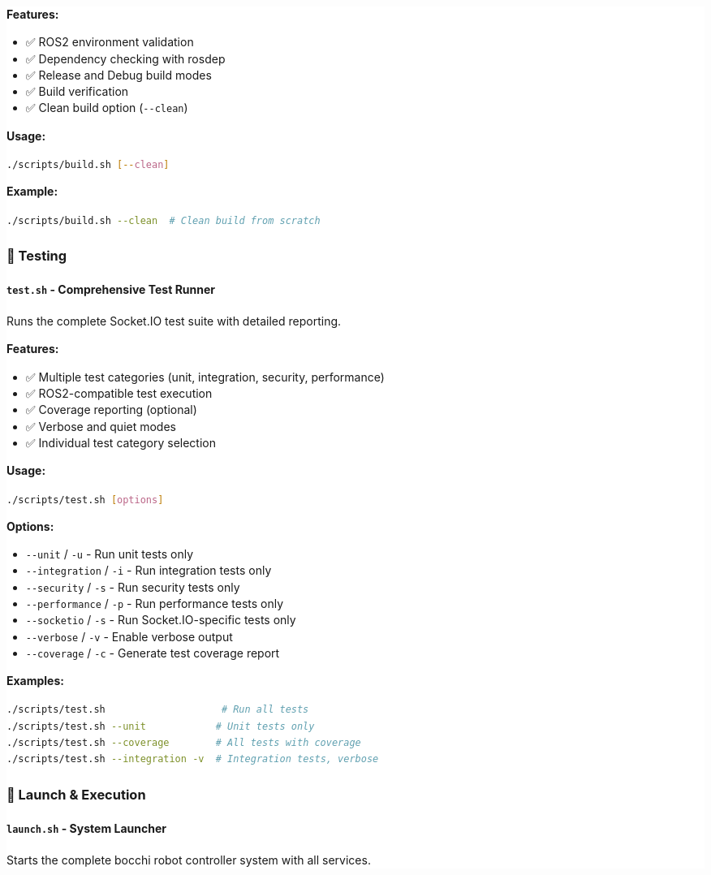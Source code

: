 **Features:**
- ✅ ROS2 environment validation
- ✅ Dependency checking with rosdep
- ✅ Release and Debug build modes
- ✅ Build verification
- ✅ Clean build option (`--clean`)

**Usage:**
```bash
./scripts/build.sh [--clean]
```

**Example:**
```bash
./scripts/build.sh --clean  # Clean build from scratch
```

### 🧪 Testing

#### `test.sh` - Comprehensive Test Runner
Runs the complete Socket.IO test suite with detailed reporting.

**Features:**
- ✅ Multiple test categories (unit, integration, security, performance)
- ✅ ROS2-compatible test execution
- ✅ Coverage reporting (optional)
- ✅ Verbose and quiet modes
- ✅ Individual test category selection

**Usage:**
```bash
./scripts/test.sh [options]
```

**Options:**
- `--unit` / `-u` - Run unit tests only
- `--integration` / `-i` - Run integration tests only
- `--security` / `-s` - Run security tests only
- `--performance` / `-p` - Run performance tests only
- `--socketio` / `-s` - Run Socket.IO-specific tests only
- `--verbose` / `-v` - Enable verbose output
- `--coverage` / `-c` - Generate test coverage report

**Examples:**
```bash
./scripts/test.sh                    # Run all tests
./scripts/test.sh --unit            # Unit tests only
./scripts/test.sh --coverage        # All tests with coverage
./scripts/test.sh --integration -v  # Integration tests, verbose
```

### 🚀 Launch & Execution

#### `launch.sh` - System Launcher
Starts the complete bocchi robot controller system with all services.
